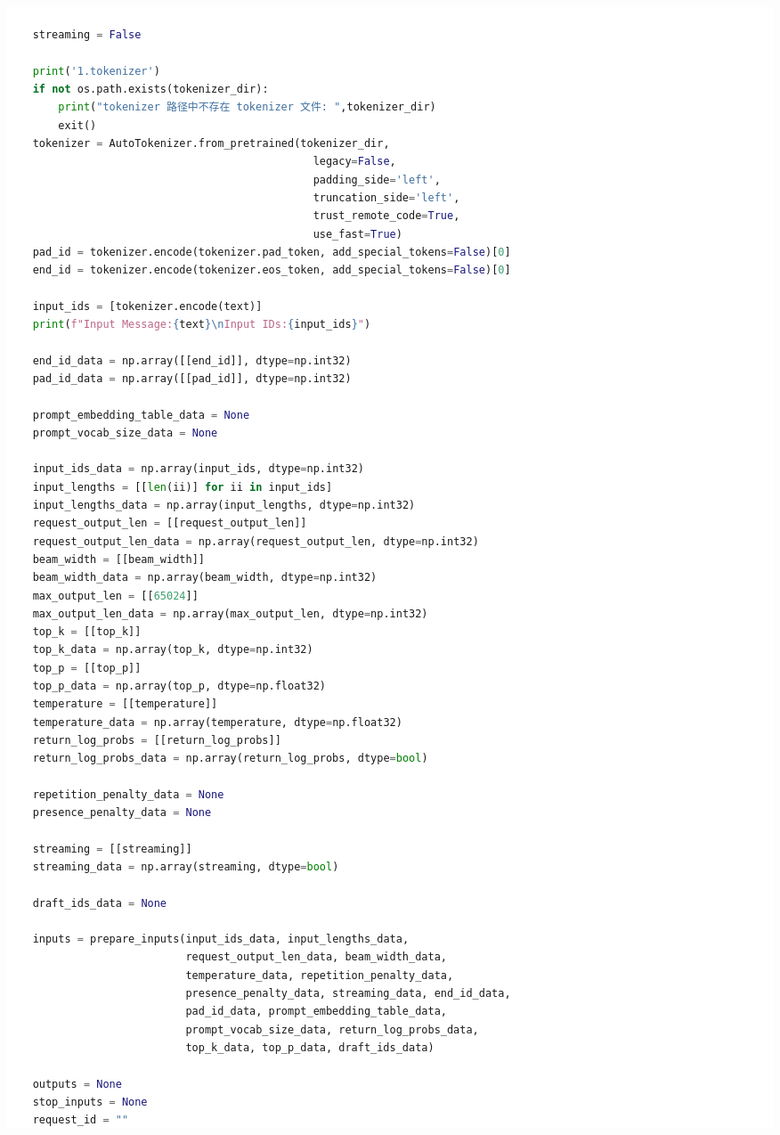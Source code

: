 ```python

    streaming = False

    print('1.tokenizer')
    if not os.path.exists(tokenizer_dir):
        print("tokenizer 路径中不存在 tokenizer 文件: ",tokenizer_dir)
        exit()
    tokenizer = AutoTokenizer.from_pretrained(tokenizer_dir,
                                                legacy=False,
                                                padding_side='left',
                                                truncation_side='left',
                                                trust_remote_code=True,
                                                use_fast=True)                           
    pad_id = tokenizer.encode(tokenizer.pad_token, add_special_tokens=False)[0]
    end_id = tokenizer.encode(tokenizer.eos_token, add_special_tokens=False)[0]

    input_ids = [tokenizer.encode(text)]
    print(f"Input Message:{text}\nInput IDs:{input_ids}")

    end_id_data = np.array([[end_id]], dtype=np.int32)
    pad_id_data = np.array([[pad_id]], dtype=np.int32)

    prompt_embedding_table_data = None
    prompt_vocab_size_data = None

    input_ids_data = np.array(input_ids, dtype=np.int32)
    input_lengths = [[len(ii)] for ii in input_ids]
    input_lengths_data = np.array(input_lengths, dtype=np.int32)
    request_output_len = [[request_output_len]]
    request_output_len_data = np.array(request_output_len, dtype=np.int32)
    beam_width = [[beam_width]]
    beam_width_data = np.array(beam_width, dtype=np.int32)
    max_output_len = [[65024]]
    max_output_len_data = np.array(max_output_len, dtype=np.int32)
    top_k = [[top_k]]
    top_k_data = np.array(top_k, dtype=np.int32)
    top_p = [[top_p]]
    top_p_data = np.array(top_p, dtype=np.float32)
    temperature = [[temperature]]
    temperature_data = np.array(temperature, dtype=np.float32)
    return_log_probs = [[return_log_probs]]
    return_log_probs_data = np.array(return_log_probs, dtype=bool)

    repetition_penalty_data = None
    presence_penalty_data = None

    streaming = [[streaming]]
    streaming_data = np.array(streaming, dtype=bool)

    draft_ids_data = None

    inputs = prepare_inputs(input_ids_data, input_lengths_data,
                            request_output_len_data, beam_width_data,
                            temperature_data, repetition_penalty_data,
                            presence_penalty_data, streaming_data, end_id_data,
                            pad_id_data, prompt_embedding_table_data,
                            prompt_vocab_size_data, return_log_probs_data,
                            top_k_data, top_p_data, draft_ids_data)

    outputs = None
    stop_inputs = None
    request_id = ""

```